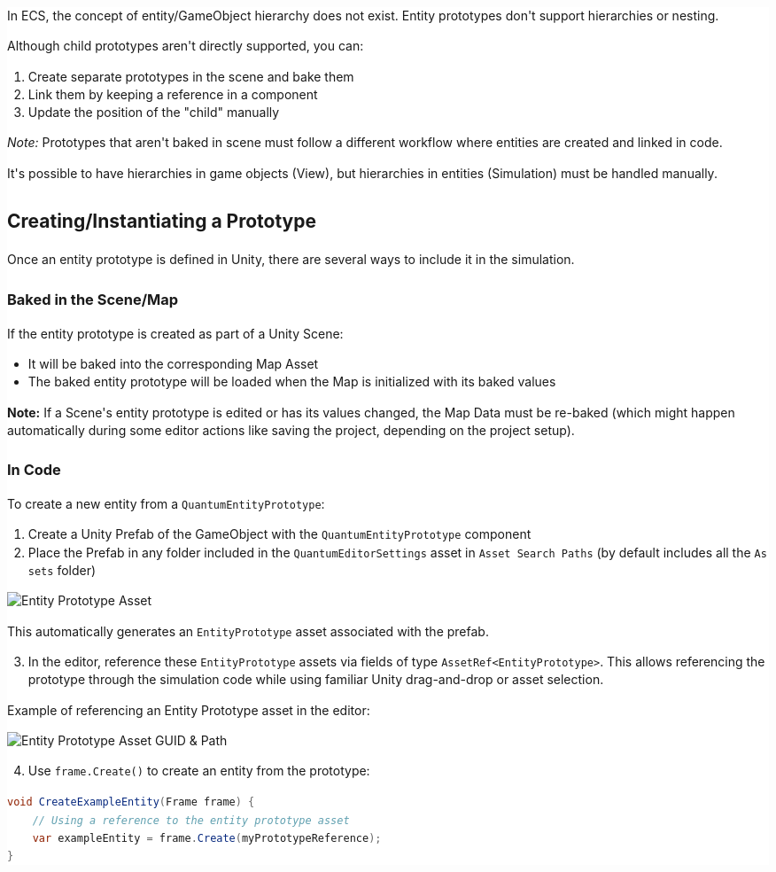 In ECS, the concept of entity/GameObject hierarchy does not exist. Entity prototypes don't support hierarchies or nesting.

Although child prototypes aren't directly supported, you can:
1. Create separate prototypes in the scene and bake them
2. Link them by keeping a reference in a component
3. Update the position of the "child" manually

*Note:* Prototypes that aren't baked in scene must follow a different workflow where entities are created and linked in code.

It's possible to have hierarchies in game objects (View), but hierarchies in entities (Simulation) must be handled manually.

## Creating/Instantiating a Prototype

Once an entity prototype is defined in Unity, there are several ways to include it in the simulation.

### Baked in the Scene/Map

If the entity prototype is created as part of a Unity Scene:
- It will be baked into the corresponding Map Asset
- The baked entity prototype will be loaded when the Map is initialized with its baked values

**Note:** If a Scene's entity prototype is edited or has its values changed, the Map Data must be re-baked (which might happen automatically during some editor actions like saving the project, depending on the project setup).

### In Code

To create a new entity from a `QuantumEntityPrototype`:

1. Create a Unity Prefab of the GameObject with the `QuantumEntityPrototype` component
2. Place the Prefab in any folder included in the `QuantumEditorSettings` asset in `Asset Search Paths` (by default includes all the `Assets` folder)

![Entity Prototype Asset](/docs/img/quantum/v3/manual/entityprototype-asset.png)

This automatically generates an `EntityPrototype` asset associated with the prefab.

3. In the editor, reference these `EntityPrototype` assets via fields of type `AssetRef<EntityPrototype>`. This allows referencing the prototype through the simulation code while using familiar Unity drag-and-drop or asset selection.

Example of referencing an Entity Prototype asset in the editor:

![Entity Prototype Asset GUID & Path](/docs/img/quantum/v3/manual/assetref-entityprototype.png)

4. Use `frame.Create()` to create an entity from the prototype:

```csharp
void CreateExampleEntity(Frame frame) {
    // Using a reference to the entity prototype asset
    var exampleEntity = frame.Create(myPrototypeReference);
}
```

